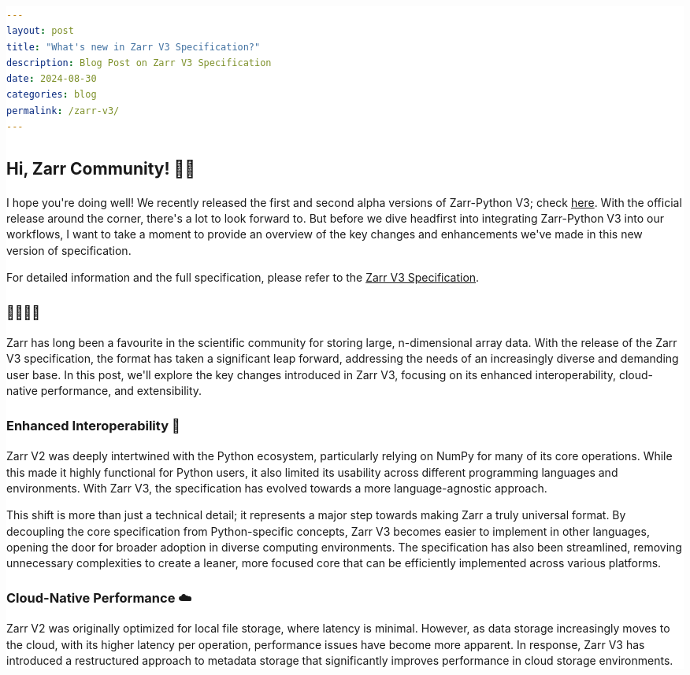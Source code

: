 ```yaml
---
layout: post
title: "What's new in Zarr V3 Specification?"
description: Blog Post on Zarr V3 Specification
date: 2024-08-30
categories: blog
permalink: /zarr-v3/
---
```


## Hi, Zarr Community! 👋🏻

I hope you're doing well! We recently released the first and second alpha
versions of Zarr-Python V3; check [here](https://pypi.org/project/zarr/#history). 
With the official release around the corner, there's a lot to look forward to.
But before we dive headfirst into integrating Zarr-Python V3 into our workflows,
I want to take a moment to provide an overview of the key changes and enhancements
we've made in this new version of specification.

For detailed information and the full specification, please refer to the 
[Zarr V3 Specification](https://zarr-specs.readthedocs.io/en/latest/v3/core/v3.0.html).

### 🏃🏻‍♂️‍➡️

Zarr has long been a favourite in the scientific community for storing large,
n-dimensional array data. With the release of the Zarr V3 specification, the
format has taken a significant leap forward, addressing the needs of an
increasingly diverse and demanding user base. In this post, we'll explore the
key changes introduced in Zarr V3, focusing on its enhanced interoperability,
cloud-native performance, and extensibility.

### Enhanced Interoperability 🔁

Zarr V2 was deeply intertwined with the Python ecosystem, particularly relying
on NumPy for many of its core operations. While this made it highly functional
for Python users, it also limited its usability across different programming
languages and environments. With Zarr V3, the specification has evolved towards
a more language-agnostic approach.

This shift is more than just a technical detail; it represents a major step
towards making Zarr a truly universal format. By decoupling the core
specification from Python-specific concepts, Zarr V3 becomes easier to
implement in other languages, opening the door for broader adoption in diverse
computing environments. The specification has also been streamlined, removing
unnecessary complexities to create a leaner, more focused core that can be
efficiently implemented across various platforms. 

### Cloud-Native Performance ☁️

Zarr V2 was originally optimized for local file storage, where latency is
minimal. However, as data storage increasingly moves to the cloud, with its
higher latency per operation, performance issues have become more apparent. In
response, Zarr V3 has introduced a restructured approach to metadata storage
that significantly improves performance in cloud storage environments.
